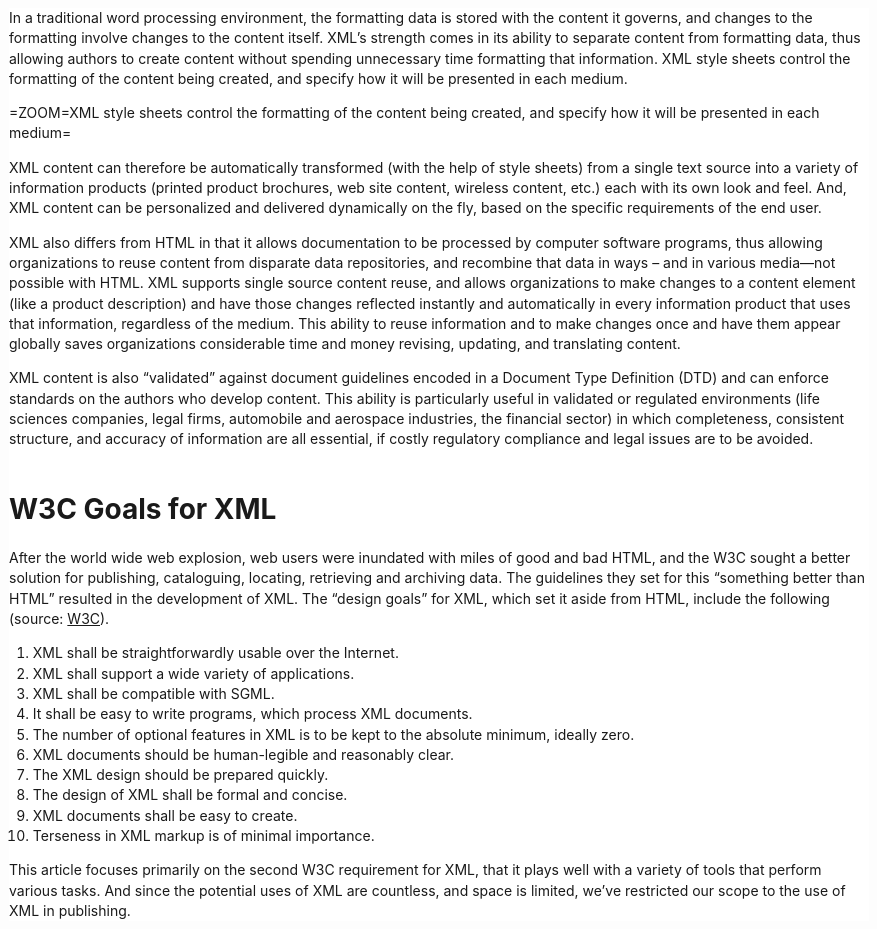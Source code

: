 In a traditional word processing environment, the formatting data is stored with the content it governs, and changes to the formatting involve changes to the content itself. XML’s strength comes in its ability to separate content from formatting data, thus allowing authors to create content without spending unnecessary time formatting that information. XML style sheets control the formatting of the content being created, and specify how it will be presented in each medium.


=ZOOM=XML style sheets control the formatting of the content being created, and specify how it will be presented in each medium=

XML content can therefore be automatically transformed (with the help of style sheets) from a single text source into a variety of information products (printed product brochures, web site content, wireless content, etc.) each with its own look and feel. And, XML content can be personalized and delivered dynamically on the fly, based on the specific requirements of the end user.

XML also differs from HTML in that it allows documentation to be processed by computer software programs, thus allowing organizations to reuse content from disparate data repositories, and recombine that data in ways – and in various media—not possible with HTML. XML supports single source content reuse, and allows organizations to make changes to a content element (like a product description) and have those changes reflected instantly and automatically in every information product that uses that information, regardless of the medium. This ability to reuse information and to make changes once and have them appear globally saves organizations considerable time and money revising, updating, and translating content.

XML content is also “validated” against document guidelines encoded in a Document Type Definition (DTD) and can enforce standards on the authors who develop content. This ability is particularly useful in validated or regulated environments (life sciences companies, legal firms, automobile and aerospace industries, the financial sector) in which completeness, consistent structure, and accuracy of information are all essential, if costly regulatory compliance and legal issues are to be avoided.


# W3C Goals for XML

After the world wide web explosion, web users were inundated with miles of good and bad HTML, and the W3C sought a better solution for publishing, cataloguing, locating, retrieving and archiving data. The guidelines they set for this “something better than HTML” resulted in the development of XML. The “design goals” for XML, which set it aside from HTML, include the following (source: [W3C](http://www.w3c.org)).


1. XML shall be straightforwardly usable over the Internet.
1. XML shall support a wide variety of applications.
1. XML shall be compatible with SGML.
1. It shall be easy to write programs, which process XML documents.
1. The number of optional features in XML is to be kept to the absolute minimum, ideally zero.
1. XML documents should be human-legible and reasonably clear.
1. The XML design should be prepared quickly.
1. The design of XML shall be formal and concise.
1. XML documents shall be easy to create.
1. Terseness in XML markup is of minimal importance.

This article focuses primarily on the second W3C requirement for XML, that it plays well with a variety of tools that perform various tasks. And since the potential uses of XML are countless, and space is limited, we’ve restricted our scope to the use of XML in publishing.
